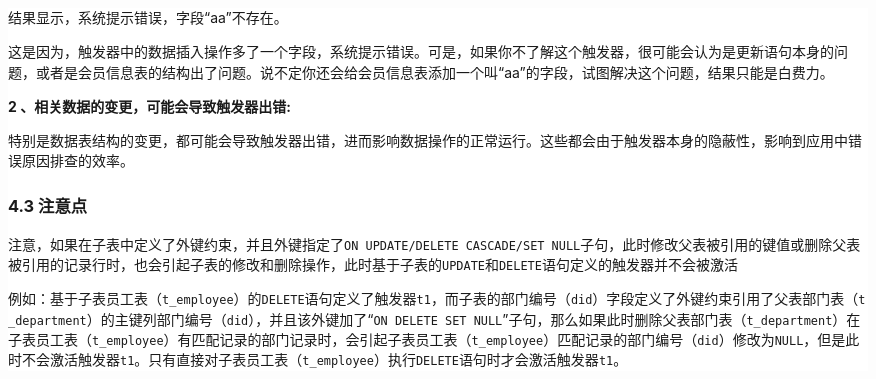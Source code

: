结果显示，系统提示错误，字段“aa”不存在。

这是因为，触发器中的数据插入操作多了一个字段，系统提示错误。可是，如果你不了解这个触发器，很可能会认为是更新语句本身的问题，或者是会员信息表的结构出了问题。说不定你还会给会员信息表添加一个叫“aa”的字段，试图解决这个问题，结果只能是白费力。

**2 、相关数据的变更，可能会导致触发器出错:**

特别是数据表结构的变更，都可能会导致触发器出错，进而影响数据操作的正常运行。这些都会由于触发器本身的隐蔽性，影响到应用中错误原因排查的效率。

### 4.3 注意点

注意，如果在子表中定义了外键约束，并且外键指定了`ON UPDATE/DELETE CASCADE/SET NULL`子句，此时修改父表被引用的键值或删除父表被引用的记录行时，也会引起子表的修改和删除操作，此时基于子表的`UPDATE`和`DELETE`语句定义的触发器并不会被激活

例如：基于子表员工表（`t_employee`）的`DELETE`语句定义了触发器`t1`，而子表的部门编号（`did`）字段定义了外键约束引用了父表部门表（`t_department`）的主键列部门编号（`did`），并且该外键加了“`ON DELETE SET NULL`”子句，那么如果此时删除父表部门表（`t_department`）在子表员工表（`t_employee`）有匹配记录的部门记录时，会引起子表员工表（`t_employee`）匹配记录的部门编号（`did`）修改为`NULL`，但是此时不会激活触发器`t1`。只有直接对子表员工表（`t_employee`）执行`DELETE`语句时才会激活触发器`t1`。
